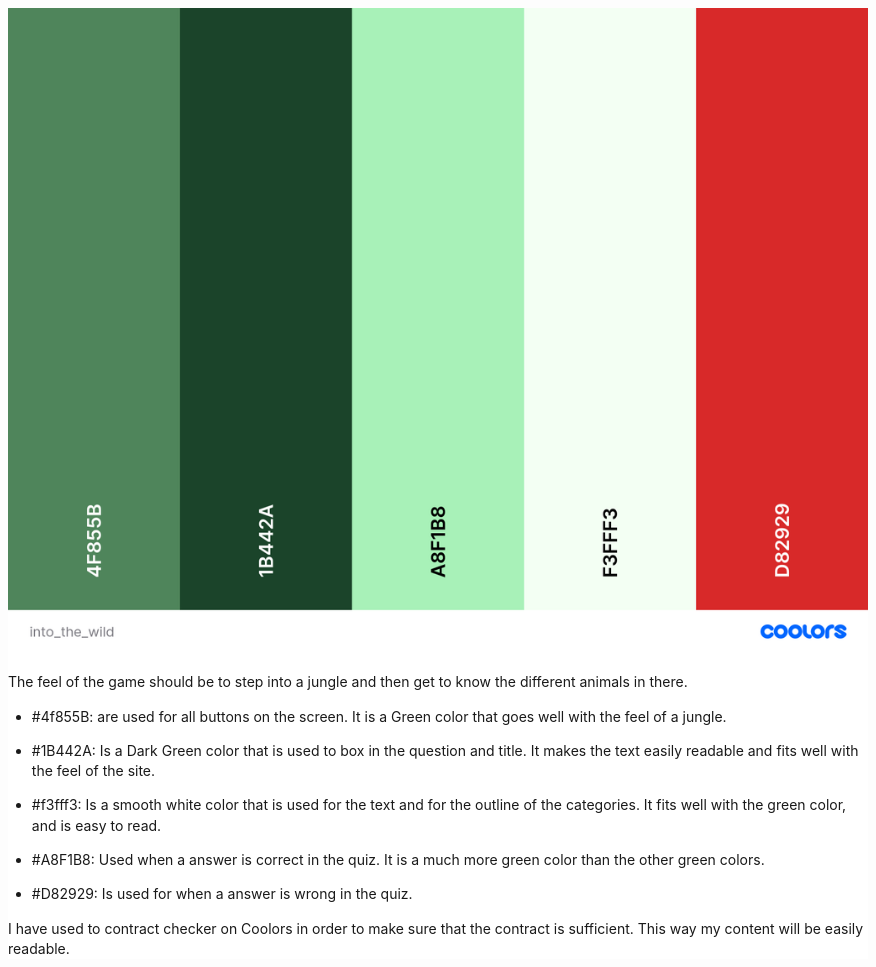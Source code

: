 ![Color Scheme](assets/images/colors.png)

The feel of the game should be to step into a jungle and then get to know the different animals in there. 

* #4f855B: are used for all buttons on the screen. It is a Green color that goes well with the feel of a jungle. 

* #1B442A: Is a Dark Green color that is used to box in the question and title. It makes the text easily readable and fits well with the feel of the site. 

* #f3fff3: Is a smooth white color that is used for the text and for the outline of the categories. It fits well with the green color, and is easy to read. 

* #A8F1B8: Used when a answer is correct in the quiz. It is a much more green color than the other green colors. 

* #D82929: Is used for when a answer is wrong in the quiz. 

I have used to contract checker on Coolors in order to make sure that the contract is sufficient.
This way my content will be easily readable. 
